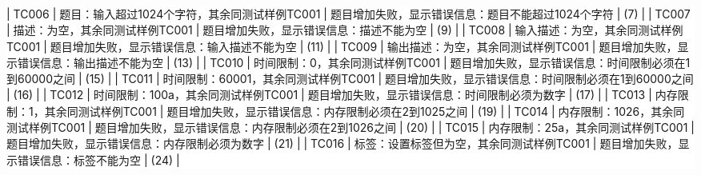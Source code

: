 | TC006                  | 题目：输入超过1024个字符，其余同测试样例TC001                                                                                                                                                                                                                                                                                                                                           | 题目增加失败，显示错误信息：题目不能超过1024个字符     | (7)                                                                                    |
| TC007                  | 描述：为空，其余同测试样例TC001                                                                                                                                                                                                                                                                                                                                                         | 题目增加失败，显示错误信息：描述不能为空               | (9)                                                                                    |
| TC008                  | 输入描述：为空，其余同测试样例TC001                                                                                                                                                                                                                                                                                                                                                     | 题目增加失败，显示错误信息：输入描述不能为空           | (11)                                                                                   |
| TC009                  | 输出描述：为空，其余同测试样例TC001                                                                                                                                                                                                                                                                                                                                                     | 题目增加失败，显示错误信息：输出描述不能为空           | (13)                                                                                   |
| TC010                  | 时间限制：0，其余同测试样例TC001                                                                                                                                                                                                                                                                                                                                                        | 题目增加失败，显示错误信息：时间限制必须在1到60000之间 | (15)                                                                                   |
| TC011                  | 时间限制：60001，其余同测试样例TC001                                                                                                                                                                                                                                                                                                                                                    | 题目增加失败，显示错误信息：时间限制必须在1到60000之间 | (16)                                                                                   |
| TC012                  | 时间限制：100a，其余同测试样例TC001                                                                                                                                                                                                                                                                                                                                                     | 题目增加失败，显示错误信息：时间限制必须为数字         | (17)                                                                                   |
| TC013                  | 内存限制：1，其余同测试样例TC001                                                                                                                                                                                                                                                                                                                                                        | 题目增加失败，显示错误信息：内存限制必须在2到1025之间  | (19)                                                                                   |
| TC014                  | 内存限制：1026，其余同测试样例TC001                                                                                                                                                                                                                                                                                                                                                     | 题目增加失败，显示错误信息：内存限制必须在2到1026之间  | (20)                                                                                   |
| TC015                  | 内存限制：25a，其余同测试样例TC001                                                                                                                                                                                                                                                                                                                                                      | 题目增加失败，显示错误信息：内存限制必须为数字         | (21)                                                                                   |
| TC016                  | 标签：设置标签但为空，其余同测试样例TC001                                                                                                                                                                                                                                                                                                                                               | 题目增加失败，显示错误信息：标签不能为空               | (24)                                                                                   |